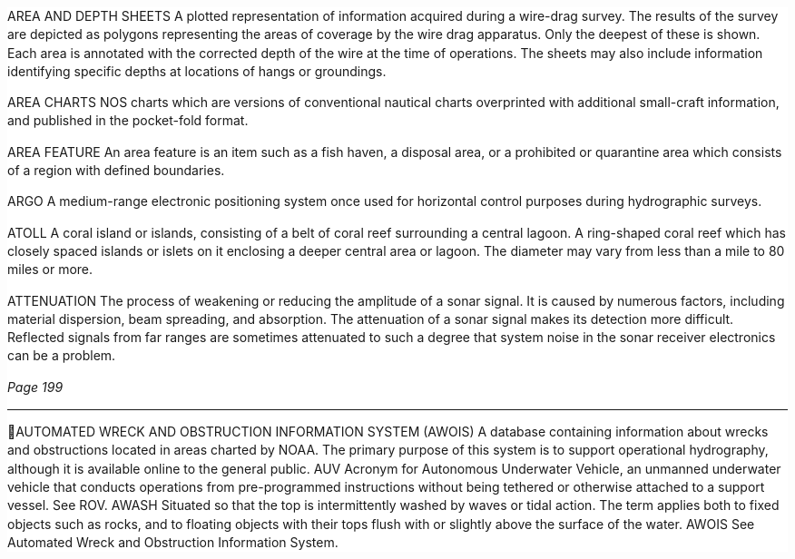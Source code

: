 AREA AND DEPTH SHEETS
A plotted representation of information acquired during a wire-drag survey. The results of the survey are depicted
as polygons representing the areas of coverage by the wire drag apparatus. Only the deepest of these is shown.
Each area is annotated with the corrected depth of the wire at the time of operations. The sheets may also include
information identifying specific depths at locations of hangs or groundings.

AREA CHARTS
NOS charts which are versions of conventional nautical charts overprinted with additional small-craft information,
and published in the pocket-fold format.

AREA FEATURE
An area feature is an item such as a fish haven, a disposal area, or a prohibited or quarantine area which consists
of a region with defined boundaries.

ARGO
A medium-range electronic positioning system once used for horizontal control purposes during hydrographic
surveys.

ATOLL
A coral island or islands, consisting of a belt of coral reef surrounding a central lagoon. A ring-shaped coral reef
which has closely spaced islands or islets on it enclosing a deeper central area or lagoon. The diameter may vary
from less than a mile to 80 miles or more.

ATTENUATION
The process of weakening or reducing the amplitude of a sonar signal. It is caused by numerous factors, including
material dispersion, beam spreading, and absorption. The attenuation of a sonar signal makes its detection more
difficult. Reflected signals from far ranges are sometimes attenuated to such a degree that system noise in the
sonar receiver electronics can be a problem.


*Page 199*

------------------------------------------------------------------------------------------------------------------------


AUTOMATED WRECK AND OBSTRUCTION INFORMATION SYSTEM (AWOIS)
A database containing information about wrecks and obstructions located in areas charted by NOAA. The primary
purpose of this system is to support operational hydrography, although it is available online to the general public.
AUV
Acronym for Autonomous Underwater Vehicle, an unmanned underwater vehicle that conducts operations from
pre-programmed instructions without being tethered or otherwise attached to a support vessel. See ROV.
AWASH
Situated so that the top is intermittently washed by waves or tidal action. The term applies both to fixed objects
such as rocks, and to floating objects with their tops flush with or slightly above the surface of the water.
AWOIS
See Automated Wreck and Obstruction Information System.
